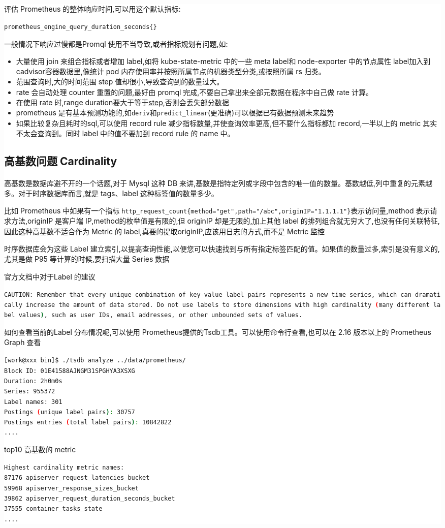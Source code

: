 评估 Prometheus 的整体响应时间,可以用这个默认指标:

```bash
prometheus_engine_query_duration_seconds{}
```

一般情况下响应过慢都是Promql 使用不当导致,或者指标规划有问题,如:

*   大量使用 join 来组合指标或者增加 label,如将 kube-state-metric 中的一些 meta label和 node-exporter 中的节点属性 label加入到 cadvisor容器数据里,像统计 pod 内存使用率并按照所属节点的机器类型分类,或按照所属 rs 归类。
*   范围查询时,大的时间范围 step 值却很小,导致查询到的数量过大。
*   rate 会自动处理 counter 重置的问题,最好由 promql 完成,不要自己拿出来全部元数据在程序中自己做 rate 计算。
*   在使用 rate 时,range duration要大于等于[step](https://www.robustperception.io/step-and-query_range),否则会丢失[部分数据](https://chanjarster.github.io/post/p8s-step-param/)
*   prometheus 是有基本预测功能的,如`deriv`和`predict_linear`(更准确)可以根据已有数据预测未来趋势
*   如果比较复杂且耗时的sql,可以使用 record rule 减少指标数量,并使查询效率更高,但不要什么指标都加 record,一半以上的 metric 其实不太会查询到。同时 label 中的值不要加到 record rule 的 name 中。

## 高基数问题 Cardinality

高基数是数据库避不开的一个话题,对于 Mysql 这种 DB 来讲,基数是指特定列或字段中包含的唯一值的数量。基数越低,列中重复的元素越多。对于时序数据库而言,就是 tags、label 这种标签值的数量多少。

比如 Prometheus 中如果有一个指标 `http_request_count{method="get",path="/abc",originIP="1.1.1.1"}`表示访问量,method 表示请求方法,originIP 是客户端 IP,method的枚举值是有限的,但 originIP 却是无限的,加上其他 label 的排列组合就无穷大了,也没有任何关联特征,因此这种高基数不适合作为 Metric 的 label,真要的提取originIP,应该用日志的方式,而不是 Metric 监控

时序数据库会为这些 Label 建立索引,以提高查询性能,以便您可以快速找到与所有指定标签匹配的值。如果值的数量过多,索引是没有意义的,尤其是做 P95 等计算的时候,要扫描大量 Series 数据

官方文档中对于Label 的建议

```bash
CAUTION: Remember that every unique combination of key-value label pairs represents a new time series, which can dramatically increase the amount of data stored. Do not use labels to store dimensions with high cardinality (many different label values), such as user IDs, email addresses, or other unbounded sets of values.
```

如何查看当前的Label 分布情况呢,可以使用 Prometheus提供的Tsdb工具。可以使用命令行查看,也可以在 2.16 版本以上的 Prometheus Graph 查看

```bash
[work@xxx bin]$ ./tsdb analyze ../data/prometheus/
Block ID: 01E41588AJNGM31SPGHYA3XSXG
Duration: 2h0m0s
Series: 955372
Label names: 301
Postings (unique label pairs): 30757
Postings entries (total label pairs): 10842822
....
```

top10 高基数的 metric

```bash
Highest cardinality metric names:
87176 apiserver_request_latencies_bucket
59968 apiserver_response_sizes_bucket
39862 apiserver_request_duration_seconds_bucket
37555 container_tasks_state
....
```

